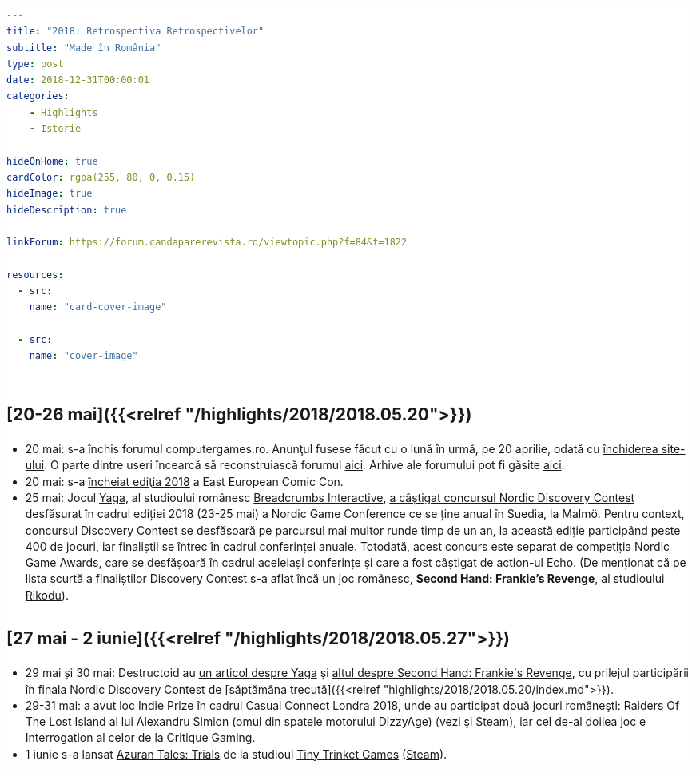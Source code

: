 ```yaml
---
title: "2018: Retrospectiva Retrospectivelor"
subtitle: "Made în România"
type: post
date: 2018-12-31T00:00:01
categories:
    - Highlights
    - Istorie

hideOnHome: true
cardColor: rgba(255, 80, 0, 0.15)
hideImage: true
hideDescription: true

linkForum: https://forum.candaparerevista.ro/viewtopic.php?f=84&t=1822

resources:
  - src: 
    name: "card-cover-image"

  - src:
    name: "cover-image"
---
```


## [20-26 mai]({{<relref "/highlights/2018/2018.05.20">}})
* 20 mai: s-a închis forumul computergames.ro. Anunţul fusese făcut cu o lună în urmă, pe 20 aprilie, odată cu [închiderea site-ului](https://www.paginademedia.ro/2018/04/site-ul-computergamesro-s-a-inchis-dupa-20-de-ani-de-ce). O parte dintre useri încearcă să reconstruiască forumul [aici](https://forum.computergamers.ro/). Arhive ale forumului pot fi găsite [aici](https://revistevechi.awiki.org/computer_games).
* 20 mai: s-a [încheiat ediţia 2018](https://zonait.tv/est-european-comic-con-2018-inca-o-editie-fara-cusur/) a East European Comic Con.
* 25 mai: Jocul [Yaga](http://yaga-game.com/), al studioului românesc [Breadcrumbs Interactive](https://breadcrumbsinteractive.com/), [a câștigat concursul Nordic Discovery Contest](https://discovery-contest.nordicgame.com/ngdc-season-ii-grand-finals-awards/) desfășurat în cadrul ediției 2018 (23-25 mai) a Nordic Game Conference ce se ține anual în Suedia, la Malmö. Pentru context, concursul Discovery Contest se desfășoară pe parcursul mai multor runde timp de un an, la această ediție participând peste 400 de jocuri, iar finaliștii se întrec în cadrul conferinței anuale. Totodată, acest concurs este separat de competiția Nordic Game Awards, care se desfășoară în cadrul aceleiași conferințe și care a fost câștigat de action-ul Echo. (De menționat că pe lista scurtă a finaliștilor Discovery Contest s-a aflat încă un joc românesc, **Second Hand: Frankie’s Revenge**, al studioului [Rikodu](http://www.rikodu.com/)).

## [27 mai - 2 iunie]({{<relref "/highlights/2018/2018.05.27">}})
* 29 mai și 30 mai: Destructoid au [un articol despre Yaga](https://www.destructoid.com/yaga-is-a-charming-action-rpg-take-on-slavic-folklore-505037.phtml) și [altul despre Second Hand: Frankie's Revenge](https://www.destructoid.com/co-op-action-game-second-hand-frankie-s-revenge-nails-melee-combat-505023.phtml), cu prilejul participării în finala Nordic Discovery Contest de [săptămâna trecută]({{<relref "highlights/2018/2018.05.20/index.md">}}).
* 29-31 mai: a avut loc [Indie Prize](http://www.indieprize.org/london2018/index.html) în cadrul Casual Connect Londra 2018, unde au participat două jocuri româneşti: [Raiders Of The Lost Island](http://www.raidersofthelostisland.com/) al lui Alexandru Simion (omul din spatele motorului [DizzyAge](http://www.yolkfolk.com/dizzyage/)) (vezi şi [Steam](https://store.steampowered.com/app/867980/Raiders_Of_The_Lost_Island/)), iar cel de-al doilea joc e [Interrogation](https://critique-gaming.com/interrogation/) al celor de la [Critique Gaming](https://critique-gaming.com/).
* 1 iunie s-a lansat [Azuran Tales: Trials](https://trials.azurantales.com/) de la studioul [Tiny Trinket Games](http://tinytrinket.games/press/sheet.php?p=azuran_tales_trials) ([Steam](https://store.steampowered.com/app/848200/Azuran_Tales_Trials/)).

